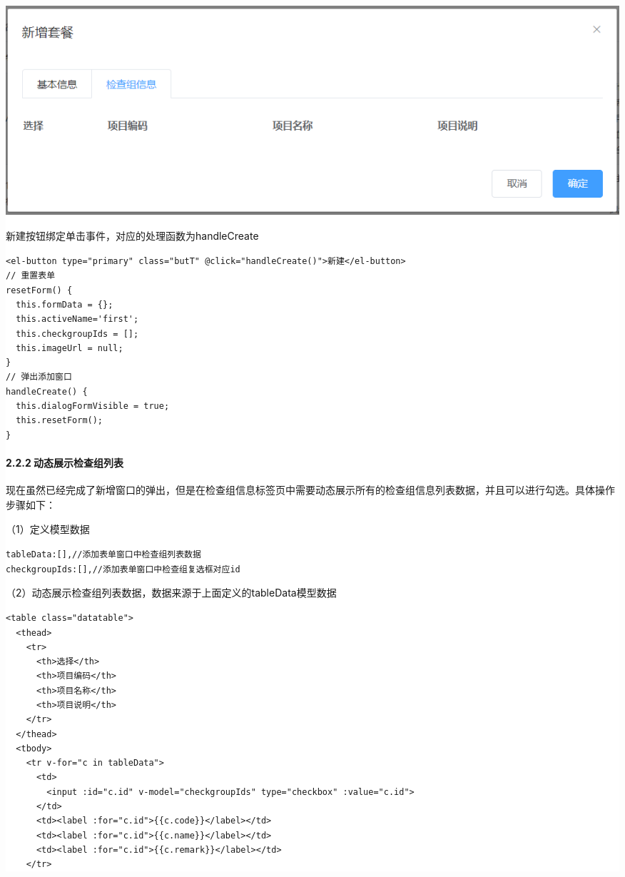 ![4](传智健康项目讲义-day4.assets/4.png)

新建按钮绑定单击事件，对应的处理函数为handleCreate

```
<el-button type="primary" class="butT" @click="handleCreate()">新建</el-button>
// 重置表单
resetForm() {
  this.formData = {};
  this.activeName='first';
  this.checkgroupIds = [];
  this.imageUrl = null;
}
// 弹出添加窗口
handleCreate() {
  this.dialogFormVisible = true;
  this.resetForm();
}
```

#### 2.2.2 动态展示检查组列表

现在虽然已经完成了新增窗口的弹出，但是在检查组信息标签页中需要动态展示所有的检查组信息列表数据，并且可以进行勾选。具体操作步骤如下：

（1）定义模型数据

```
tableData:[],//添加表单窗口中检查组列表数据
checkgroupIds:[],//添加表单窗口中检查组复选框对应id
```

（2）动态展示检查组列表数据，数据来源于上面定义的tableData模型数据

```
<table class="datatable">
  <thead>
    <tr>
      <th>选择</th>
      <th>项目编码</th>
      <th>项目名称</th>
      <th>项目说明</th>
    </tr>
  </thead>
  <tbody>
    <tr v-for="c in tableData">
      <td>
        <input :id="c.id" v-model="checkgroupIds" type="checkbox" :value="c.id">
      </td>
      <td><label :for="c.id">{{c.code}}</label></td>
      <td><label :for="c.id">{{c.name}}</label></td>
      <td><label :for="c.id">{{c.remark}}</label></td>
    </tr>
```
